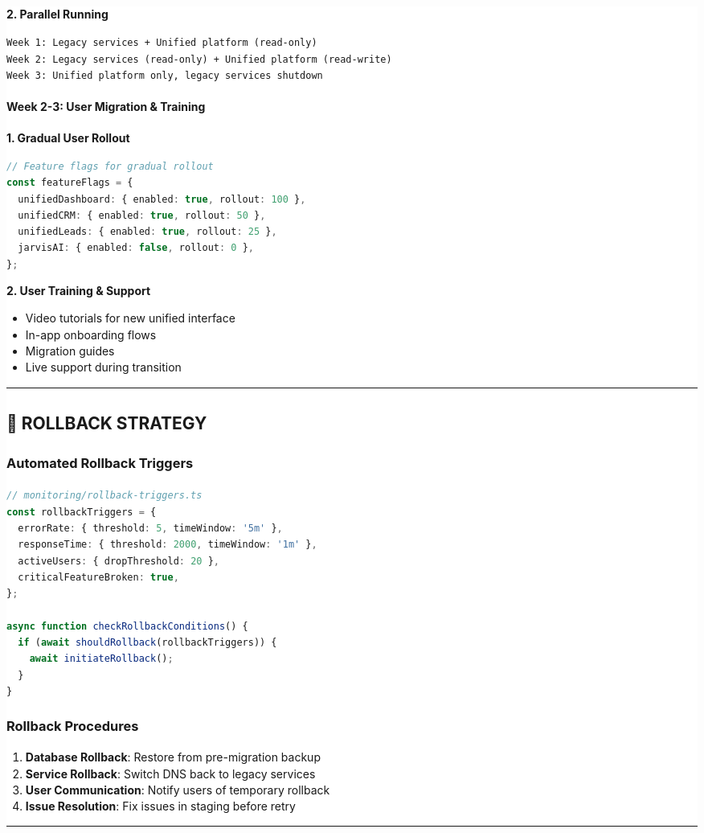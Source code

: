 **2. Parallel Running**
```
Week 1: Legacy services + Unified platform (read-only)
Week 2: Legacy services (read-only) + Unified platform (read-write)
Week 3: Unified platform only, legacy services shutdown
```

#### **Week 2-3: User Migration & Training**

**1. Gradual User Rollout**
```typescript
// Feature flags for gradual rollout
const featureFlags = {
  unifiedDashboard: { enabled: true, rollout: 100 },
  unifiedCRM: { enabled: true, rollout: 50 },
  unifiedLeads: { enabled: true, rollout: 25 },
  jarvisAI: { enabled: false, rollout: 0 },
};
```

**2. User Training & Support**
- Video tutorials for new unified interface
- In-app onboarding flows
- Migration guides
- Live support during transition

---

## 🔄 **ROLLBACK STRATEGY**

### **Automated Rollback Triggers**
```typescript
// monitoring/rollback-triggers.ts
const rollbackTriggers = {
  errorRate: { threshold: 5, timeWindow: '5m' },
  responseTime: { threshold: 2000, timeWindow: '1m' },
  activeUsers: { dropThreshold: 20 },
  criticalFeatureBroken: true,
};

async function checkRollbackConditions() {
  if (await shouldRollback(rollbackTriggers)) {
    await initiateRollback();
  }
}
```

### **Rollback Procedures**
1. **Database Rollback**: Restore from pre-migration backup
2. **Service Rollback**: Switch DNS back to legacy services  
3. **User Communication**: Notify users of temporary rollback
4. **Issue Resolution**: Fix issues in staging before retry

---